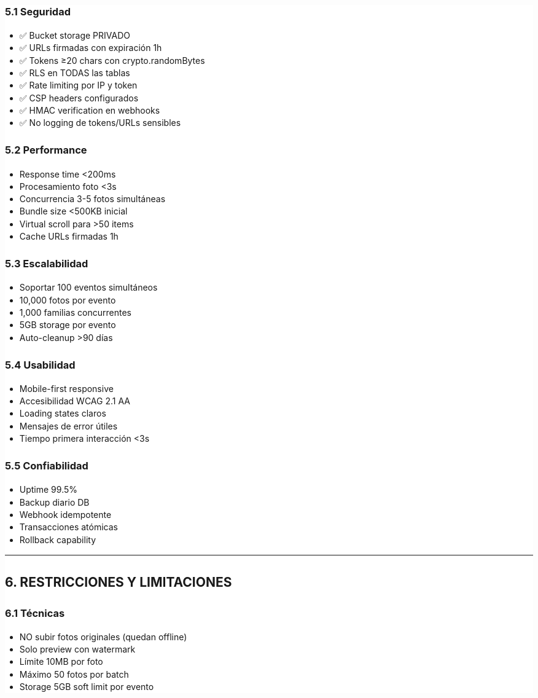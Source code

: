 ### 5.1 Seguridad
- ✅ Bucket storage PRIVADO
- ✅ URLs firmadas con expiración 1h
- ✅ Tokens ≥20 chars con crypto.randomBytes
- ✅ RLS en TODAS las tablas
- ✅ Rate limiting por IP y token
- ✅ CSP headers configurados
- ✅ HMAC verification en webhooks
- ✅ No logging de tokens/URLs sensibles

### 5.2 Performance
- Response time <200ms
- Procesamiento foto <3s
- Concurrencia 3-5 fotos simultáneas
- Bundle size <500KB inicial
- Virtual scroll para >50 items
- Cache URLs firmadas 1h

### 5.3 Escalabilidad
- Soportar 100 eventos simultáneos
- 10,000 fotos por evento
- 1,000 familias concurrentes
- 5GB storage por evento
- Auto-cleanup >90 días

### 5.4 Usabilidad
- Mobile-first responsive
- Accesibilidad WCAG 2.1 AA
- Loading states claros
- Mensajes de error útiles
- Tiempo primera interacción <3s

### 5.5 Confiabilidad
- Uptime 99.5%
- Backup diario DB
- Webhook idempotente
- Transacciones atómicas
- Rollback capability

---

## 6. RESTRICCIONES Y LIMITACIONES

### 6.1 Técnicas
- NO subir fotos originales (quedan offline)
- Solo preview con watermark
- Límite 10MB por foto
- Máximo 50 fotos por batch
- Storage 5GB soft limit por evento
